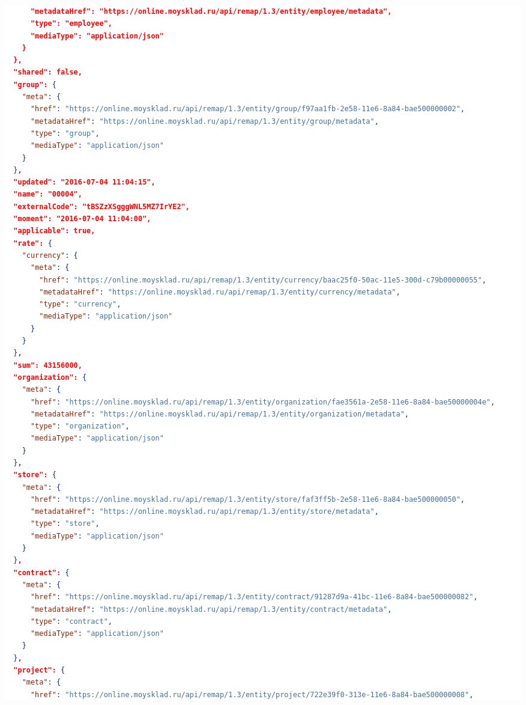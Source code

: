 ```json
      "metadataHref": "https://online.moysklad.ru/api/remap/1.3/entity/employee/metadata",
      "type": "employee",
      "mediaType": "application/json"
    }
  },
  "shared": false,
  "group": {
    "meta": {
      "href": "https://online.moysklad.ru/api/remap/1.3/entity/group/f97aa1fb-2e58-11e6-8a84-bae500000002",
      "metadataHref": "https://online.moysklad.ru/api/remap/1.3/entity/group/metadata",
      "type": "group",
      "mediaType": "application/json"
    }
  },
  "updated": "2016-07-04 11:04:15",
  "name": "00004",
  "externalCode": "tBSZzXSgggWNL5MZ7IrYE2",
  "moment": "2016-07-04 11:04:00",
  "applicable": true,
  "rate": {
    "currency": {
      "meta": {
        "href": "https://online.moysklad.ru/api/remap/1.3/entity/currency/baac25f0-50ac-11e5-300d-c79b00000055",
        "metadataHref": "https://online.moysklad.ru/api/remap/1.3/entity/currency/metadata",
        "type": "currency",
        "mediaType": "application/json"
      }
    }
  },
  "sum": 43156000,
  "organization": {
    "meta": {
      "href": "https://online.moysklad.ru/api/remap/1.3/entity/organization/fae3561a-2e58-11e6-8a84-bae50000004e",
      "metadataHref": "https://online.moysklad.ru/api/remap/1.3/entity/organization/metadata",
      "type": "organization",
      "mediaType": "application/json"
    }
  },
  "store": {
    "meta": {
      "href": "https://online.moysklad.ru/api/remap/1.3/entity/store/faf3ff5b-2e58-11e6-8a84-bae500000050",
      "metadataHref": "https://online.moysklad.ru/api/remap/1.3/entity/store/metadata",
      "type": "store",
      "mediaType": "application/json"
    }
  },
  "contract": {
    "meta": {
      "href": "https://online.moysklad.ru/api/remap/1.3/entity/contract/91287d9a-41bc-11e6-8a84-bae500000082",
      "metadataHref": "https://online.moysklad.ru/api/remap/1.3/entity/contract/metadata",
      "type": "contract",
      "mediaType": "application/json"
    }
  },
  "project": {
    "meta": {
      "href": "https://online.moysklad.ru/api/remap/1.3/entity/project/722e39f0-313e-11e6-8a84-bae500000008",
```
